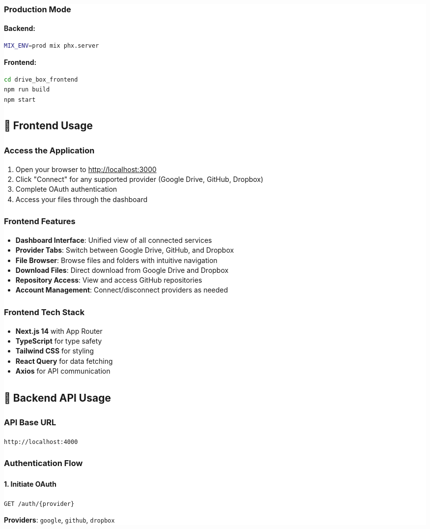 ### Production Mode

**Backend:**
```bash
MIX_ENV=prod mix phx.server
```

**Frontend:**
```bash
cd drive_box_frontend
npm run build
npm start
```

## 📱 Frontend Usage

### Access the Application
1. Open your browser to [http://localhost:3000](http://localhost:3000)
2. Click "Connect" for any supported provider (Google Drive, GitHub, Dropbox)
3. Complete OAuth authentication
4. Access your files through the dashboard

### Frontend Features
- **Dashboard Interface**: Unified view of all connected services
- **Provider Tabs**: Switch between Google Drive, GitHub, and Dropbox
- **File Browser**: Browse files and folders with intuitive navigation
- **Download Files**: Direct download from Google Drive and Dropbox
- **Repository Access**: View and access GitHub repositories
- **Account Management**: Connect/disconnect providers as needed

### Frontend Tech Stack
- **Next.js 14** with App Router
- **TypeScript** for type safety
- **Tailwind CSS** for styling
- **React Query** for data fetching
- **Axios** for API communication

## 🔧 Backend API Usage

### API Base URL
```
http://localhost:4000
```

### Authentication Flow

#### 1. Initiate OAuth
```http
GET /auth/{provider}
```
**Providers**: `google`, `github`, `dropbox`
